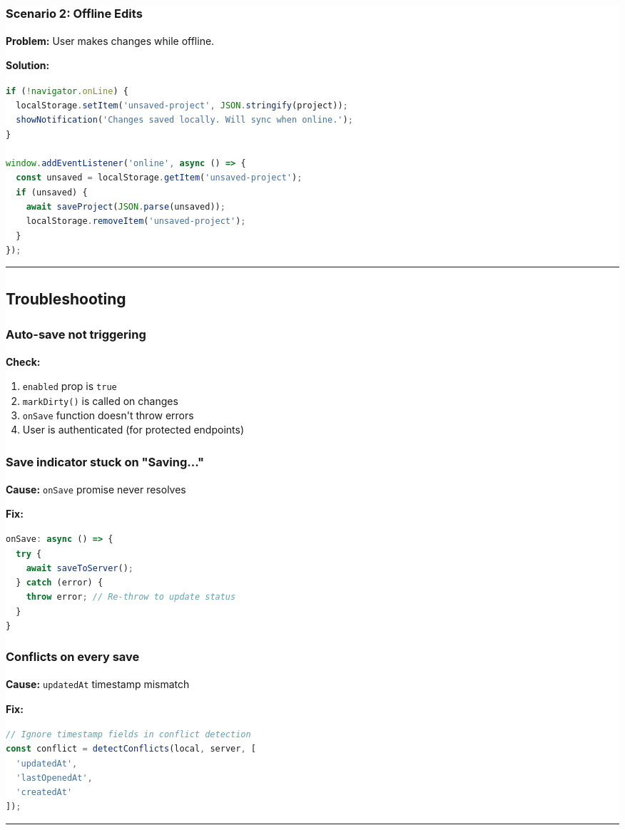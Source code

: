 ### Scenario 2: Offline Edits

**Problem:** User makes changes while offline.

**Solution:**
```typescript
if (!navigator.onLine) {
  localStorage.setItem('unsaved-project', JSON.stringify(project));
  showNotification('Changes saved locally. Will sync when online.');
}

window.addEventListener('online', async () => {
  const unsaved = localStorage.getItem('unsaved-project');
  if (unsaved) {
    await saveProject(JSON.parse(unsaved));
    localStorage.removeItem('unsaved-project');
  }
});
```

---

## Troubleshooting

### Auto-save not triggering

**Check:**
1. `enabled` prop is `true`
2. `markDirty()` is called on changes
3. `onSave` function doesn't throw errors
4. User is authenticated (for protected endpoints)

### Save indicator stuck on "Saving..."

**Cause:** `onSave` promise never resolves

**Fix:**
```typescript
onSave: async () => {
  try {
    await saveToServer();
  } catch (error) {
    throw error; // Re-throw to update status
  }
}
```

### Conflicts on every save

**Cause:** `updatedAt` timestamp mismatch

**Fix:**
```typescript
// Ignore timestamp fields in conflict detection
const conflict = detectConflicts(local, server, [
  'updatedAt',
  'lastOpenedAt',
  'createdAt'
]);
```

---